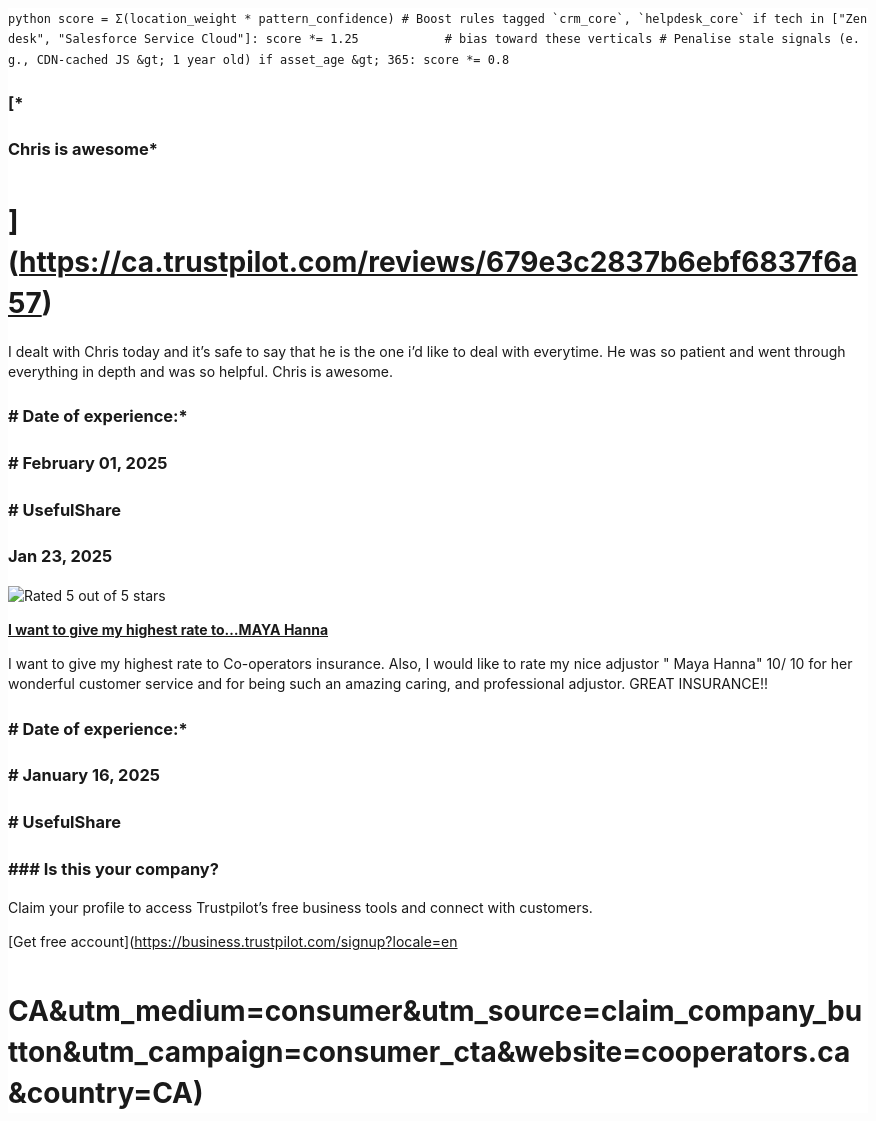 ```python score = Σ(location_weight * pattern_confidence) # Boost rules tagged `crm_core`, `helpdesk_core` if tech in ["Zendesk", "Salesforce Service Cloud"]: score *= 1.25            # bias toward these verticals # Penalise stale signals (e.g., CDN-cached JS &gt; 1 year old) if asset_age &gt; 365: score *= 0.8 ```


### [*



### Chris is awesome*


# ](https://ca.trustpilot.com/reviews/679e3c2837b6ebf6837f6a57)

I dealt with Chris today and it’s safe to say that he is the one i’d like to deal with everytime. He was so patient and went through everything in depth and was so helpful. Chris is awesome.


### # Date of experience:*



### # February 01, 2025



### # UsefulShare



### Jan 23, 2025


![Rated 5 out of 5 stars](https://cdn.trustpilot.net/brand-assets/4.1.0/stars/stars-5.svg)

[**I want to give my highest rate to…MAYA Hanna**](https://ca.trustpilot.com/reviews/67925fa7d6a2df62277ddf11)

I want to give my highest rate to Co-operators insurance. Also, I would like to rate my nice adjustor " Maya Hanna" 10/ 10 for her wonderful customer service and for being such an amazing caring, and professional adjustor. GREAT INSURANCE!!


### # Date of experience:*



### # January 16, 2025



### # UsefulShare



### ### Is this your company?


Claim your profile to access Trustpilot’s free business tools and connect with customers.

[Get free account](https://business.trustpilot.com/signup?locale=en

# CA&utm_medium=consumer&utm_source=claim_company_button&utm_campaign=consumer_cta&website=cooperators.ca&country=CA)


```